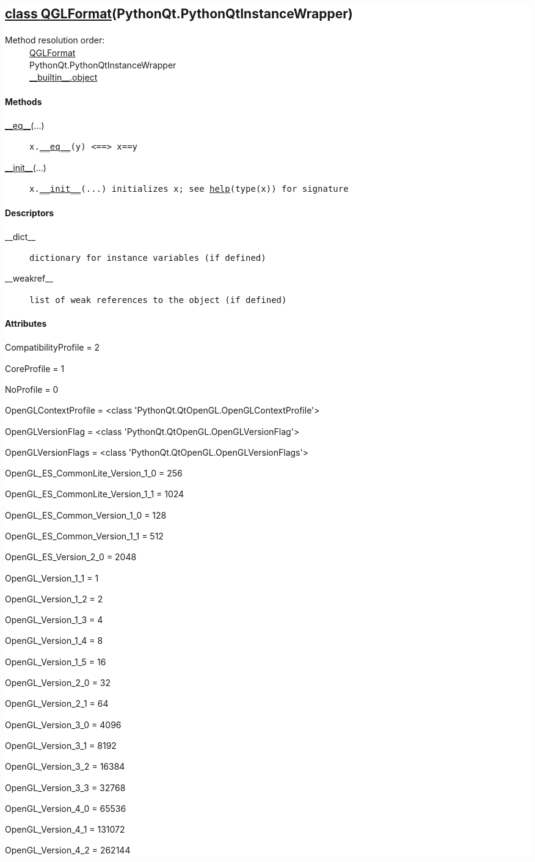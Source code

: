 </dd></dl>
</dd>
<dt class="class"><h2><a name="QGLFormat" href="#QGLFormat">class <span class="class-name">QGLFormat</span></a>(PythonQt.PythonQtInstanceWrapper)</h2></dt><dd class="class"><dd>


<pre class="doc" markdown="0"></pre>


</dd>  <div class="mro"><dl class="mro"><dt>Method resolution order:</dt><dd><a href="./PythonQt.QtOpenGL.html#QGLFormat">QGLFormat</a></dd><dd>PythonQt.PythonQtInstanceWrapper</dd><dd><a href="./__builtin__.html#object">__builtin__.object</a></dd></dl></div><h4 class="head-methods">Methods </h4><dl class="function"><dt><a name="QGLFormat-__eq__" href="#QGLFormat-__eq__"><span class="function-name">__eq__</span></a><span class="argspec">(...)</span></dt><dd>

<pre class="doc" markdown="0">x.<a href="#QGLFormat-__eq__">__eq__</a>(y) <==> x==y</pre>

</dd></dl>
<dl class="function"><dt><a name="QGLFormat-__init__" href="#QGLFormat-__init__"><span class="function-name">__init__</span></a><span class="argspec">(...)</span></dt><dd>

<pre class="doc" markdown="0">x.<a href="#QGLFormat-__init__">__init__</a>(...) initializes x; see <a href="#QGLFormat-help">help</a>(type(x)) for signature</pre>

</dd></dl>

  <h4 class="head-desc">Descriptors </h4><dl class="descriptor"><dt>__dict__</dt>
<dd>

<pre class="doc" markdown="0">dictionary for instance variables (if defined)</pre>

</dd>
</dl>
<dl class="descriptor"><dt>__weakref__</dt>
<dd>

<pre class="doc" markdown="0">list of weak references to the object (if defined)</pre>

</dd>
</dl>

  <h4 class="head-attrs">Attributes </h4><dl><dt><span class="other-name">CompatibilityProfile</span> = 2</dt></dl>
<dl><dt><span class="other-name">CoreProfile</span> = 1</dt></dl>
<dl><dt><span class="other-name">NoProfile</span> = 0</dt></dl>
<dl><dt><span class="other-name">OpenGLContextProfile</span> = &lt;class 'PythonQt.QtOpenGL.OpenGLContextProfile'&gt;</dt></dl>
<dl><dt><span class="other-name">OpenGLVersionFlag</span> = &lt;class 'PythonQt.QtOpenGL.OpenGLVersionFlag'&gt;</dt></dl>
<dl><dt><span class="other-name">OpenGLVersionFlags</span> = &lt;class 'PythonQt.QtOpenGL.OpenGLVersionFlags'&gt;</dt></dl>
<dl><dt><span class="other-name">OpenGL_ES_CommonLite_Version_1_0</span> = 256</dt></dl>
<dl><dt><span class="other-name">OpenGL_ES_CommonLite_Version_1_1</span> = 1024</dt></dl>
<dl><dt><span class="other-name">OpenGL_ES_Common_Version_1_0</span> = 128</dt></dl>
<dl><dt><span class="other-name">OpenGL_ES_Common_Version_1_1</span> = 512</dt></dl>
<dl><dt><span class="other-name">OpenGL_ES_Version_2_0</span> = 2048</dt></dl>
<dl><dt><span class="other-name">OpenGL_Version_1_1</span> = 1</dt></dl>
<dl><dt><span class="other-name">OpenGL_Version_1_2</span> = 2</dt></dl>
<dl><dt><span class="other-name">OpenGL_Version_1_3</span> = 4</dt></dl>
<dl><dt><span class="other-name">OpenGL_Version_1_4</span> = 8</dt></dl>
<dl><dt><span class="other-name">OpenGL_Version_1_5</span> = 16</dt></dl>
<dl><dt><span class="other-name">OpenGL_Version_2_0</span> = 32</dt></dl>
<dl><dt><span class="other-name">OpenGL_Version_2_1</span> = 64</dt></dl>
<dl><dt><span class="other-name">OpenGL_Version_3_0</span> = 4096</dt></dl>
<dl><dt><span class="other-name">OpenGL_Version_3_1</span> = 8192</dt></dl>
<dl><dt><span class="other-name">OpenGL_Version_3_2</span> = 16384</dt></dl>
<dl><dt><span class="other-name">OpenGL_Version_3_3</span> = 32768</dt></dl>
<dl><dt><span class="other-name">OpenGL_Version_4_0</span> = 65536</dt></dl>
<dl><dt><span class="other-name">OpenGL_Version_4_1</span> = 131072</dt></dl>
<dl><dt><span class="other-name">OpenGL_Version_4_2</span> = 262144</dt></dl>